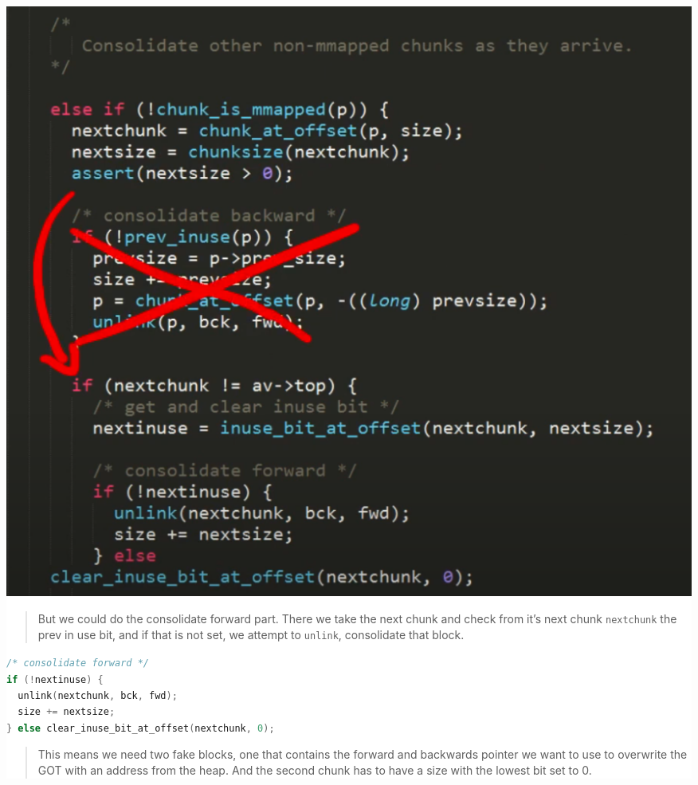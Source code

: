 ![](./assets/liveoverflow-0x18/mitigating-prev_inuse-check.png)


> But we could do the consolidate forward part. There we take the next chunk and check from it’s next chunk `nextchunk` the prev in use bit, and if that is not set, we attempt to `unlink`, consolidate that block.
```c
/* consolidate forward */
if (!nextinuse) {
  unlink(nextchunk, bck, fwd);
  size += nextsize;
} else clear_inuse_bit_at_offset(nextchunk, 0);
```

> This means we need two fake blocks, one that contains the forward and backwards pointer we want to use to overwrite the GOT with an address from the heap. And the second chunk has to have a size with the lowest bit set to 0. 
